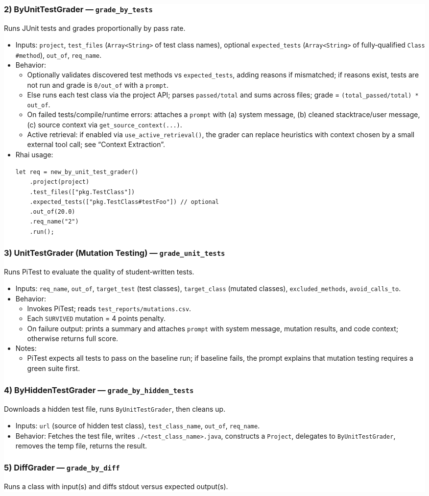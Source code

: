### 2) ByUnitTestGrader — `grade_by_tests`

Runs JUnit tests and grades proportionally by pass rate.

- Inputs: `project`, `test_files` (`Array<String>` of test class names), optional `expected_tests` (`Array<String>` of fully‑qualified `Class#method`), `out_of`, `req_name`.
- Behavior:
  - Optionally validates discovered test methods vs `expected_tests`, adding reasons if mismatched; if reasons exist, tests are not run and grade is `0/out_of` with a `prompt`.
  - Else runs each test class via the project API; parses `passed/total` and sums across files; grade = `(total_passed/total) * out_of`.
  - On failed tests/compile/runtime errors: attaches a `prompt` with (a) system message, (b) cleaned stacktrace/user message, (c) source context via `get_source_context(...)`.
  - Active retrieval: if enabled via `use_active_retrieval()`, the grader can replace heuristics with context chosen by a small external tool call; see “Context Extraction”.
- Rhai usage:
  ```rhai
  let req = new_by_unit_test_grader()
      .project(project)
      .test_files(["pkg.TestClass"])
      .expected_tests(["pkg.TestClass#testFoo"]) // optional
      .out_of(20.0)
      .req_name("2")
      .run();
  ```

### 3) UnitTestGrader (Mutation Testing) — `grade_unit_tests`

Runs PiTest to evaluate the quality of student‑written tests.

- Inputs: `req_name`, `out_of`, `target_test` (test classes), `target_class` (mutated classes), `excluded_methods`, `avoid_calls_to`.
- Behavior:
  - Invokes PiTest; reads `test_reports/mutations.csv`.
  - Each `SURVIVED` mutation = 4 points penalty.
  - On failure output: prints a summary and attaches `prompt` with system message, mutation results, and code context; otherwise returns full score.
- Notes:
  - PiTest expects all tests to pass on the baseline run; if baseline fails, the prompt explains that mutation testing requires a green suite first.

### 4) ByHiddenTestGrader — `grade_by_hidden_tests`

Downloads a hidden test file, runs `ByUnitTestGrader`, then cleans up.

- Inputs: `url` (source of hidden test class), `test_class_name`, `out_of`, `req_name`.
- Behavior: Fetches the test file, writes `./<test_class_name>.java`, constructs a `Project`, delegates to `ByUnitTestGrader`, removes the temp file, returns the result.

### 5) DiffGrader — `grade_by_diff`

Runs a class with input(s) and diffs stdout versus expected output(s).
